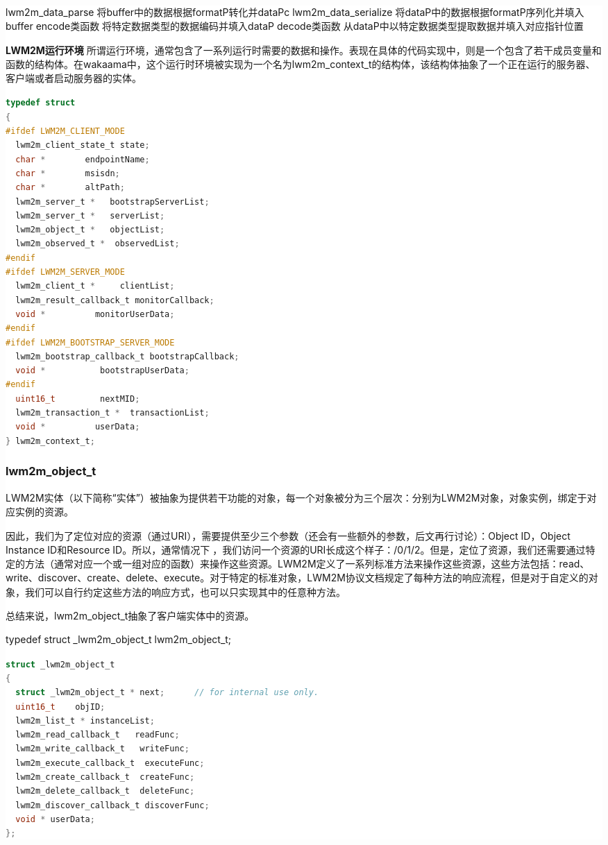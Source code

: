 lwm2m_data_parse 将buffer中的数据根据formatP转化并dataPc
lwm2m_data_serialize 将dataP中的数据根据formatP序列化并填入buffer
encode类函数 将特定数据类型的数据编码并填入dataP
decode类函数 从dataP中以特定数据类型提取数据并填入对应指针位置

**LWM2M运行环境**
所谓运行环境，通常包含了一系列运行时需要的数据和操作。表现在具体的代码实现中，则是一个包含了若干成员变量和函数的结构体。在wakaama中，这个运行时环境被实现为一个名为lwm2m_context_t的结构体，该结构体抽象了一个正在运行的服务器、客户端或者启动服务器的实体。

```c
typedef struct
{
#ifdef LWM2M_CLIENT_MODE
  lwm2m_client_state_t state;
  char *        endpointName;
  char *        msisdn;
  char *        altPath;
  lwm2m_server_t *   bootstrapServerList;
  lwm2m_server_t *   serverList;
  lwm2m_object_t *   objectList;
  lwm2m_observed_t *  observedList;
#endif
#ifdef LWM2M_SERVER_MODE
  lwm2m_client_t *     clientList;
  lwm2m_result_callback_t monitorCallback;
  void *          monitorUserData;
#endif
#ifdef LWM2M_BOOTSTRAP_SERVER_MODE
  lwm2m_bootstrap_callback_t bootstrapCallback;
  void *           bootstrapUserData;
#endif
  uint16_t         nextMID;
  lwm2m_transaction_t *  transactionList;
  void *          userData;
} lwm2m_context_t;
```

### lwm2m_object_t

LWM2M实体（以下简称“实体”）被抽象为提供若干功能的对象，每一个对象被分为三个层次：分别为LWM2M对象，对象实例，绑定于对应实例的资源。

因此，我们为了定位对应的资源（通过URI），需要提供至少三个参数（还会有一些额外的参数，后文再行讨论）：Object ID，Object Instance ID和Resource ID。所以，通常情况下 ，我们访问一个资源的URI长成这个样子：/0/1/2。但是，定位了资源，我们还需要通过特定的方法（通常对应一个或一组对应的函数）来操作这些资源。LWM2M定义了一系列标准方法来操作这些资源，这些方法包括：read、write、discover、create、delete、execute。对于特定的标准对象，LWM2M协议文档规定了每种方法的响应流程，但是对于自定义的对象，我们可以自行约定这些方法的响应方式，也可以只实现其中的任意种方法。

总结来说，lwm2m_object_t抽象了客户端实体中的资源。

typedef struct _lwm2m_object_t lwm2m_object_t;

```c
struct _lwm2m_object_t
{
  struct _lwm2m_object_t * next;      // for internal use only.
  uint16_t    objID;
  lwm2m_list_t * instanceList;
  lwm2m_read_callback_t   readFunc;
  lwm2m_write_callback_t   writeFunc;
  lwm2m_execute_callback_t  executeFunc;
  lwm2m_create_callback_t  createFunc;
  lwm2m_delete_callback_t  deleteFunc;
  lwm2m_discover_callback_t discoverFunc;
  void * userData;
};
```
